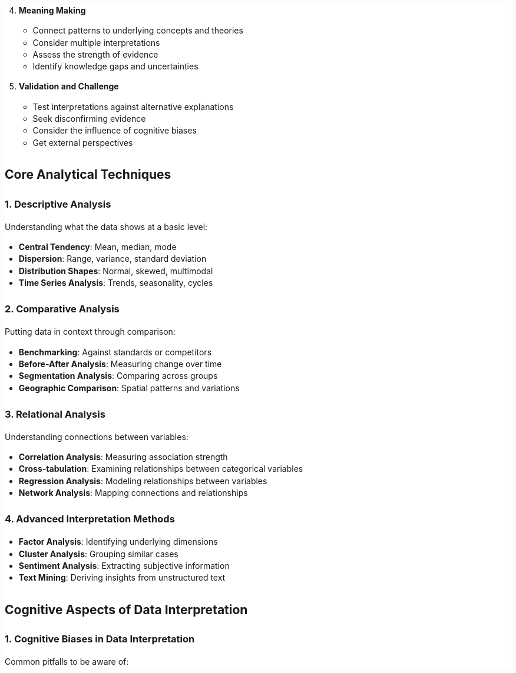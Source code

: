 4. **Meaning Making**
   - Connect patterns to underlying concepts and theories
   - Consider multiple interpretations
   - Assess the strength of evidence
   - Identify knowledge gaps and uncertainties

5. **Validation and Challenge**
   - Test interpretations against alternative explanations
   - Seek disconfirming evidence
   - Consider the influence of cognitive biases
   - Get external perspectives

## Core Analytical Techniques

### 1. Descriptive Analysis

Understanding what the data shows at a basic level:

- **Central Tendency**: Mean, median, mode
- **Dispersion**: Range, variance, standard deviation
- **Distribution Shapes**: Normal, skewed, multimodal
- **Time Series Analysis**: Trends, seasonality, cycles

### 2. Comparative Analysis

Putting data in context through comparison:

- **Benchmarking**: Against standards or competitors
- **Before-After Analysis**: Measuring change over time
- **Segmentation Analysis**: Comparing across groups
- **Geographic Comparison**: Spatial patterns and variations

### 3. Relational Analysis

Understanding connections between variables:

- **Correlation Analysis**: Measuring association strength
- **Cross-tabulation**: Examining relationships between categorical variables
- **Regression Analysis**: Modeling relationships between variables
- **Network Analysis**: Mapping connections and relationships

### 4. Advanced Interpretation Methods

- **Factor Analysis**: Identifying underlying dimensions
- **Cluster Analysis**: Grouping similar cases
- **Sentiment Analysis**: Extracting subjective information
- **Text Mining**: Deriving insights from unstructured text

## Cognitive Aspects of Data Interpretation

### 1. Cognitive Biases in Data Interpretation

Common pitfalls to be aware of:
